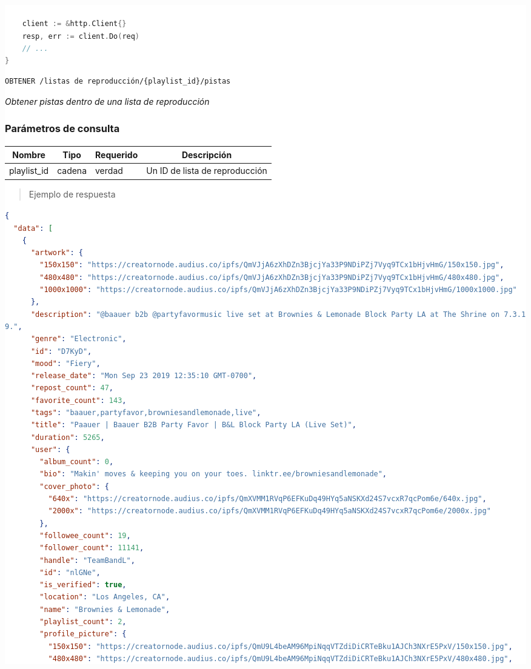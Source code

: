 ```go

    client := &http.Client{}
    resp, err := client.Do(req)
    // ...
}

```

`OBTENER /listas de reproducción/{playlist_id}/pistas`

*Obtener pistas dentro de una lista de reproducción*

<h3 id="get-playlist-tracks-parameters">Parámetros de consulta</h3>

| Nombre      | Tipo   | Requerido | Descripción                    |
| ----------- | ------ | --------- | ------------------------------ |
| playlist_id | cadena | verdad    | Un ID de lista de reproducción |

> Ejemplo de respuesta

```json
{
  "data": [
    {
      "artwork": {
        "150x150": "https://creatornode.audius.co/ipfs/QmVJjA6zXhDZn3BjcjYa33P9NDiPZj7Vyq9TCx1bHjvHmG/150x150.jpg",
        "480x480": "https://creatornode.audius.co/ipfs/QmVJjA6zXhDZn3BjcjYa33P9NDiPZj7Vyq9TCx1bHjvHmG/480x480.jpg",
        "1000x1000": "https://creatornode.audius.co/ipfs/QmVJjA6zXhDZn3BjcjYa33P9NDiPZj7Vyq9TCx1bHjvHmG/1000x1000.jpg"
      },
      "description": "@baauer b2b @partyfavormusic live set at Brownies & Lemonade Block Party LA at The Shrine on 7.3.19.",
      "genre": "Electronic",
      "id": "D7KyD",
      "mood": "Fiery",
      "release_date": "Mon Sep 23 2019 12:35:10 GMT-0700",
      "repost_count": 47,
      "favorite_count": 143,
      "tags": "baauer,partyfavor,browniesandlemonade,live",
      "title": "Paauer | Baauer B2B Party Favor | B&L Block Party LA (Live Set)",
      "duration": 5265,
      "user": {
        "album_count": 0,
        "bio": "Makin' moves & keeping you on your toes. linktr.ee/browniesandlemonade",
        "cover_photo": {
          "640x": "https://creatornode.audius.co/ipfs/QmXVMM1RVqP6EFKuDq49HYq5aNSKXd24S7vcxR7qcPom6e/640x.jpg",
          "2000x": "https://creatornode.audius.co/ipfs/QmXVMM1RVqP6EFKuDq49HYq5aNSKXd24S7vcxR7qcPom6e/2000x.jpg"
        },
        "followee_count": 19,
        "follower_count": 11141,
        "handle": "TeamBandL",
        "id": "nlGNe",
        "is_verified": true,
        "location": "Los Angeles, CA",
        "name": "Brownies & Lemonade",
        "playlist_count": 2,
        "profile_picture": {
          "150x150": "https://creatornode.audius.co/ipfs/QmU9L4beAM96MpiNqqVTZdiDiCRTeBku1AJCh3NXrE5PxV/150x150.jpg",
          "480x480": "https://creatornode.audius.co/ipfs/QmU9L4beAM96MpiNqqVTZdiDiCRTeBku1AJCh3NXrE5PxV/480x480.jpg",
```